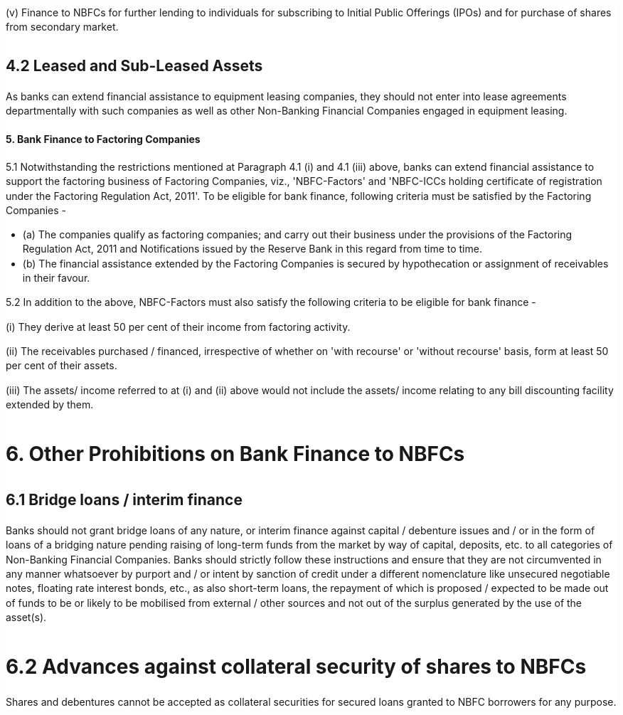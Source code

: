 (v) Finance to NBFCs for further lending to individuals for subscribing to Initial Public Offerings (IPOs) and for purchase of shares from secondary market.

## **4.2 Leased and Sub-Leased Assets**

As banks can extend financial assistance to equipment leasing companies, they should not enter into lease agreements departmentally with such companies as well as other Non-Banking Financial Companies engaged in equipment leasing.

#### **5. Bank Finance to Factoring Companies**

5.1 Notwithstanding the restrictions mentioned at Paragraph 4.1 (i) and 4.1 (iii) above, banks can extend financial assistance to support the factoring business of Factoring Companies, viz., 'NBFC-Factors' and 'NBFC-ICCs holding certificate of registration under the Factoring Regulation Act, 2011'. To be eligible for bank finance, following criteria must be satisfied by the Factoring Companies -

- (a) The companies qualify as factoring companies; and carry out their business under the provisions of the Factoring Regulation Act, 2011 and Notifications issued by the Reserve Bank in this regard from time to time.
- (b) The financial assistance extended by the Factoring Companies is secured by hypothecation or assignment of receivables in their favour.

5.2 In addition to the above, NBFC-Factors must also satisfy the following criteria to be eligible for bank finance -

(i) They derive at least 50 per cent of their income from factoring activity.

(ii) The receivables purchased / financed, irrespective of whether on 'with recourse' or 'without recourse' basis, form at least 50 per cent of their assets.

(iii) The assets/ income referred to at (i) and (ii) above would not include the assets/ income relating to any bill discounting facility extended by them.

# **6. Other Prohibitions on Bank Finance to NBFCs**

## **6.1 Bridge loans / interim finance**

Banks should not grant bridge loans of any nature, or interim finance against capital / debenture issues and / or in the form of loans of a bridging nature pending raising of long-term funds from the market by way of capital, deposits, etc. to all categories of Non-Banking Financial Companies. Banks should strictly follow these instructions and ensure that they are not circumvented in any manner whatsoever by purport and / or intent by sanction of credit under a different nomenclature like unsecured negotiable notes, floating rate interest bonds, etc., as also short-term loans, the repayment of which is proposed / expected to be made out of funds to be or likely to be mobilised from external / other sources and not out of the surplus generated by the use of the asset(s).

# **6.2 Advances against collateral security of shares to NBFCs**

Shares and debentures cannot be accepted as collateral securities for secured loans granted to NBFC borrowers for any purpose.
